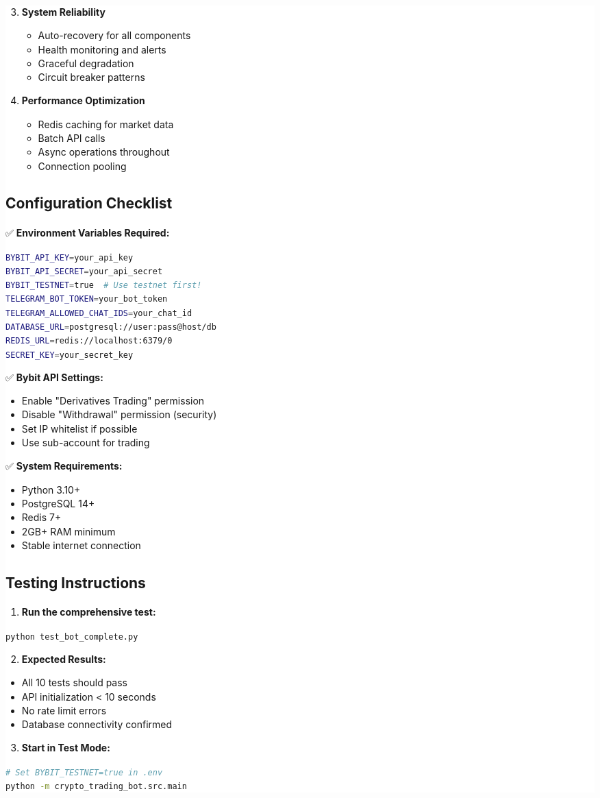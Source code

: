 3. **System Reliability**
   - Auto-recovery for all components
   - Health monitoring and alerts
   - Graceful degradation
   - Circuit breaker patterns

4. **Performance Optimization**
   - Redis caching for market data
   - Batch API calls
   - Async operations throughout
   - Connection pooling

## Configuration Checklist

✅ **Environment Variables Required:**
```bash
BYBIT_API_KEY=your_api_key
BYBIT_API_SECRET=your_api_secret
BYBIT_TESTNET=true  # Use testnet first!
TELEGRAM_BOT_TOKEN=your_bot_token
TELEGRAM_ALLOWED_CHAT_IDS=your_chat_id
DATABASE_URL=postgresql://user:pass@host/db
REDIS_URL=redis://localhost:6379/0
SECRET_KEY=your_secret_key
```

✅ **Bybit API Settings:**
- Enable "Derivatives Trading" permission
- Disable "Withdrawal" permission (security)
- Set IP whitelist if possible
- Use sub-account for trading

✅ **System Requirements:**
- Python 3.10+
- PostgreSQL 14+
- Redis 7+
- 2GB+ RAM minimum
- Stable internet connection

## Testing Instructions

1. **Run the comprehensive test:**
```bash
python test_bot_complete.py
```

2. **Expected Results:**
- All 10 tests should pass
- API initialization < 10 seconds
- No rate limit errors
- Database connectivity confirmed

3. **Start in Test Mode:**
```bash
# Set BYBIT_TESTNET=true in .env
python -m crypto_trading_bot.src.main
```

